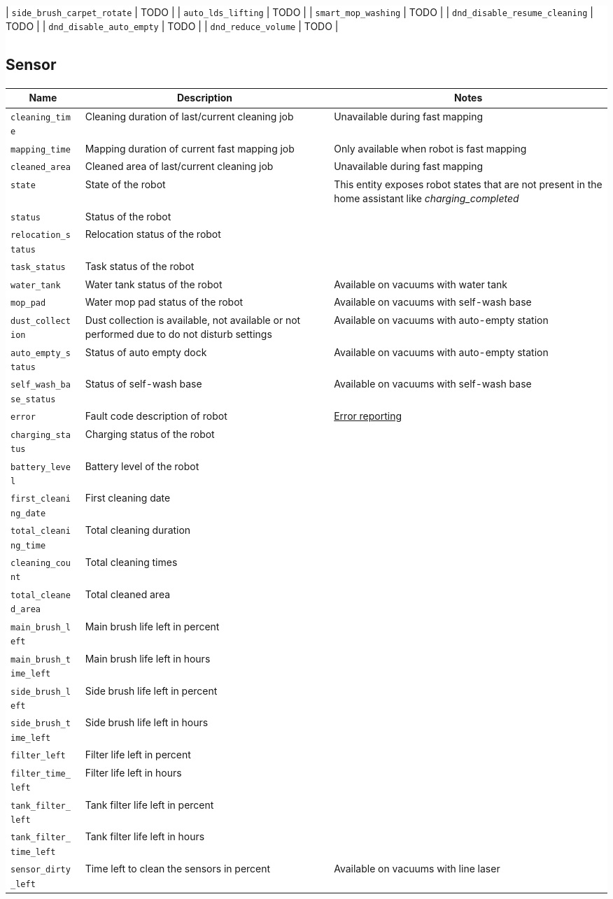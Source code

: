 | `side_brush_carpet_rotate`   | TODO | 
| `auto_lds_lifting`   | TODO | 
| `smart_mop_washing`   | TODO | 
| `dnd_disable_resume_cleaning`   | TODO | 
| `dnd_disable_auto_empty`   | TODO | 
| `dnd_reduce_volume`   | TODO | 


## Sensor

| Name  | Description  | Notes |
| ----------------------- | -------------------- | -------------------- |
| `cleaning_time`   | Cleaning duration of last/current cleaning job | Unavailable during fast mapping
| `mapping_time`   | Mapping duration of current fast mapping job | Only available when robot is fast mapping
| `cleaned_area`   | Cleaned area of last/current cleaning job | Unavailable during fast mapping
| `state`   | State of the robot | This entity exposes robot states that are not present in the home assistant like *charging_completed*
| `status`   | Status of the robot |
| `relocation_status`   | Relocation status of the robot |
| `task_status`   | Task status of the robot |
| `water_tank`   | Water tank status of the robot | Available on vacuums with water tank
| `mop_pad`   | Water mop pad status of the robot | Available on vacuums with self-wash base
| `dust_collection`   | Dust collection is available, not available or not performed due to do not disturb settings | Available on vacuums with auto-empty station
| `auto_empty_status`   | Status of auto empty dock | Available on vacuums with auto-empty station
| `self_wash_base_status`   | Status of self-wash base | Available on vacuums with self-wash base
| `error`   | Fault code description of robot | <a href="https://github.com/Tasshack/dreame-vacuum/blob/master/docs/notifications.md#error-reporting" target="_blank">Error reporting</a>
| `charging_status`   | Charging status of the robot |
| `battery_level`   | Battery level of the robot |
| `first_cleaning_date`   | First cleaning date |
| `total_cleaning_time`   | Total cleaning duration |
| `cleaning_count`   | Total cleaning times |
| `total_cleaned_area`   | Total cleaned area |
| `main_brush_left`   | Main brush life left in percent |
| `main_brush_time_left`   | Main brush life left in hours |
| `side_brush_left`   | Side brush life left in percent |
| `side_brush_time_left`   | Side brush life left in hours |
| `filter_left`   | Filter life left in percent |
| `filter_time_left`   | Filter life left in hours |
| `tank_filter_left`   | Tank filter life left in percent |
| `tank_filter_time_left`   | Tank filter life left in hours |
| `sensor_dirty_left`   | Time left to clean the sensors in percent  | Available on vacuums with line laser
